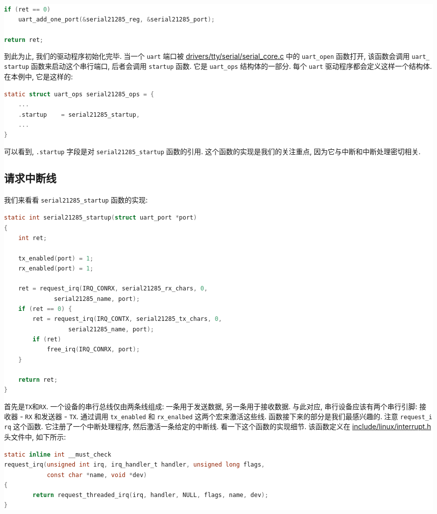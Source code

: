 ```C
if (ret == 0)
	uart_add_one_port(&serial21285_reg, &serial21285_port);

return ret;
```

到此为止, 我们的驱动程序初始化完毕. 当一个 `uart` 端口被 [drivers/tty/serial/serial_core.c](https://github.com/torvalds/linux/blob/master/drivers/tty/serial/serial_core.c) 中的 `uart_open` 函数打开, 该函数会调用 `uart_startup` 函数来启动这个串行端口, 后者会调用 `startup` 函数. 它是 `uart_ops` 结构体的一部分. 每个 `uart` 驱动程序都会定义这样一个结构体. 在本例中, 它是这样的: 

```C
static struct uart_ops serial21285_ops = {
	...
	.startup	= serial21285_startup,
	...
}
```

可以看到, `.startup` 字段是对 `serial21285_startup` 函数的引用. 这个函数的实现是我们的关注重点, 因为它与中断和中断处理密切相关. 

请求中断线
---------------------------------------

我们来看看 `serial21285_startup` 函数的实现: 

```C
static int serial21285_startup(struct uart_port *port)
{
	int ret;

	tx_enabled(port) = 1;
	rx_enabled(port) = 1;

	ret = request_irq(IRQ_CONRX, serial21285_rx_chars, 0,
			  serial21285_name, port);
	if (ret == 0) {
		ret = request_irq(IRQ_CONTX, serial21285_tx_chars, 0,
				  serial21285_name, port);
		if (ret)
			free_irq(IRQ_CONRX, port);
	}

	return ret;
}
```

首先是`TX`和`RX`. 一个设备的串行总线仅由两条线组成: 一条用于发送数据, 另一条用于接收数据. 与此对应, 串行设备应该有两个串行引脚: 接收器 - `RX` 和发送器 - `TX`. 通过调用 `tx_enabled` 和 `rx_enalbed` 这两个宏来激活这些线. 函数接下来的部分是我们最感兴趣的. 注意 `request_irq` 这个函数. 它注册了一个中断处理程序, 然后激活一条给定的中断线. 看一下这个函数的实现细节. 该函数定义在 [include/linux/interrupt.h](https://github.com/torvalds/linux/blob/master/include/linux/interrupt.h) 头文件中, 如下所示: 

```C
static inline int __must_check
request_irq(unsigned int irq, irq_handler_t handler, unsigned long flags,
            const char *name, void *dev)
{
        return request_threaded_irq(irq, handler, NULL, flags, name, dev);
}
```
